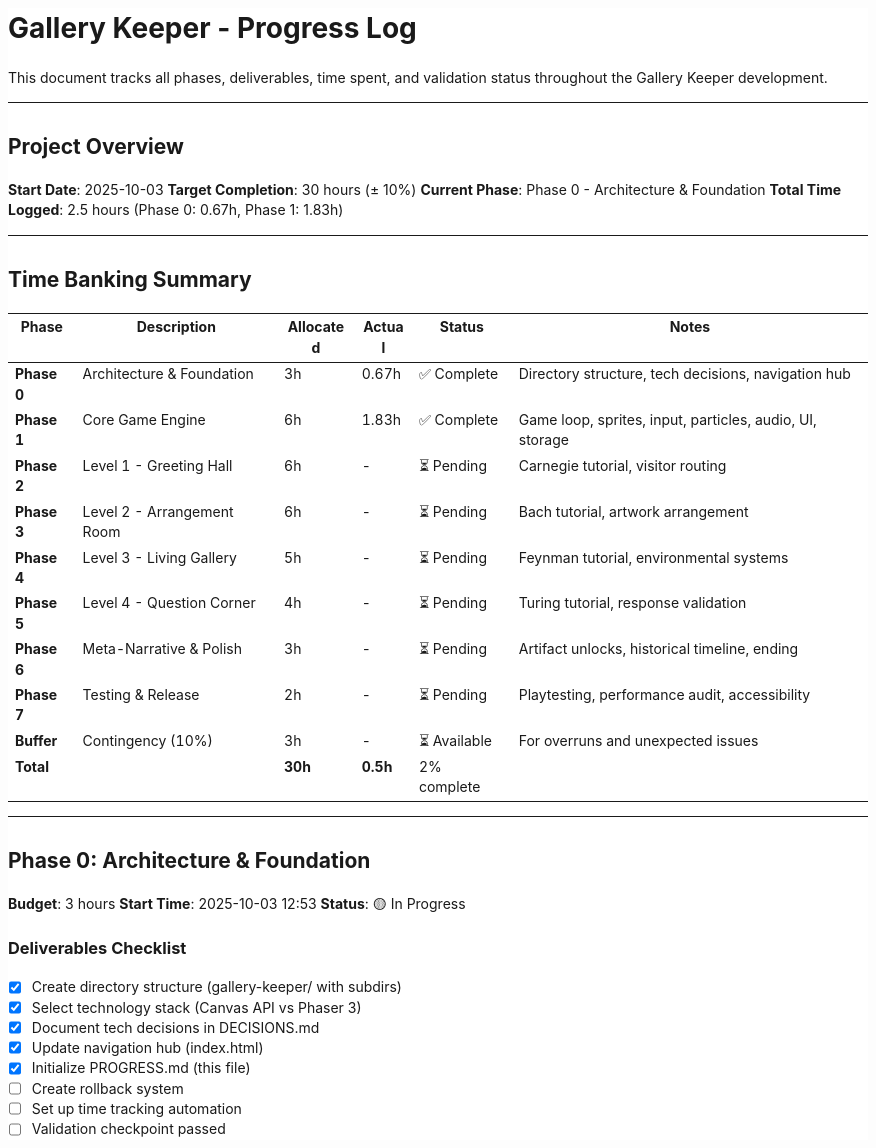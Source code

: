 # Gallery Keeper - Progress Log

This document tracks all phases, deliverables, time spent, and validation status throughout the Gallery Keeper development.

---

## Project Overview

**Start Date**: 2025-10-03
**Target Completion**: 30 hours (± 10%)
**Current Phase**: Phase 0 - Architecture & Foundation
**Total Time Logged**: 2.5 hours (Phase 0: 0.67h, Phase 1: 1.83h)

---

## Time Banking Summary

| Phase | Description | Allocated | Actual | Status | Notes |
|-------|-------------|-----------|--------|--------|-------|
| **Phase 0** | Architecture & Foundation | 3h | 0.67h | ✅ Complete | Directory structure, tech decisions, navigation hub |
| **Phase 1** | Core Game Engine | 6h | 1.83h | ✅ Complete | Game loop, sprites, input, particles, audio, UI, storage |
| **Phase 2** | Level 1 - Greeting Hall | 6h | - | ⏳ Pending | Carnegie tutorial, visitor routing |
| **Phase 3** | Level 2 - Arrangement Room | 6h | - | ⏳ Pending | Bach tutorial, artwork arrangement |
| **Phase 4** | Level 3 - Living Gallery | 5h | - | ⏳ Pending | Feynman tutorial, environmental systems |
| **Phase 5** | Level 4 - Question Corner | 4h | - | ⏳ Pending | Turing tutorial, response validation |
| **Phase 6** | Meta-Narrative & Polish | 3h | - | ⏳ Pending | Artifact unlocks, historical timeline, ending |
| **Phase 7** | Testing & Release | 2h | - | ⏳ Pending | Playtesting, performance audit, accessibility |
| **Buffer** | Contingency (10%) | 3h | - | ⏳ Available | For overruns and unexpected issues |
| **Total** | | **30h** | **0.5h** | 2% complete | |

---

## Phase 0: Architecture & Foundation

**Budget**: 3 hours
**Start Time**: 2025-10-03 12:53
**Status**: 🟡 In Progress

### Deliverables Checklist

- [x] Create directory structure (gallery-keeper/ with subdirs)
- [x] Select technology stack (Canvas API vs Phaser 3)
- [x] Document tech decisions in DECISIONS.md
- [x] Update navigation hub (index.html)
- [x] Initialize PROGRESS.md (this file)
- [ ] Create rollback system
- [ ] Set up time tracking automation
- [ ] Validation checkpoint passed
